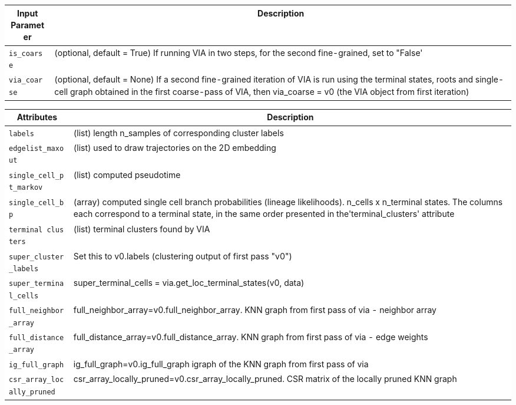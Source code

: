 | Input Parameter | Description |
| ---------- |----------|
| `is_coarse` |  (optional, default = True) If running VIA in two steps, for the second fine-grained, set to "False'|
|`via_coarse`|(optional, default = None) If a second fine-grained iteration of VIA is run using the terminal states, roots and single-cell graph obtained in the first coarse-pass of VIA, then via_coarse = v0 (the VIA object from first iteration)|


| Attributes | Description |
| ---------- |----------|
| `labels` | (list) length n_samples of corresponding cluster labels |
| `edgelist_maxout` | (list) used to draw trajectories on the 2D embedding |
| `single_cell_pt_markov` | (list) computed pseudotime|
|`single_cell_bp`|(array) computed single cell branch probabilities (lineage likelihoods). n_cells x n_terminal states. The columns each correspond to a terminal state, in the same order presented in the'terminal_clusters' attribute|
| `terminal clusters` | (list) terminal clusters found by VIA|
|`super_cluster_labels`| Set this to v0.labels (clustering output of first pass "v0")|
|`super_terminal_cells`| super_terminal_cells = via.get_loc_terminal_states(v0, data)|
|`full_neighbor_array`|full_neighbor_array=v0.full_neighbor_array. KNN graph from first pass of via - neighbor array|
|`full_distance_array`|full_distance_array=v0.full_distance_array. KNN graph from first pass of via - edge weights|
|`ig_full_graph`|ig_full_graph=v0.ig_full_graph igraph of the KNN graph from first pass of via|
|`csr_array_locally_pruned`|csr_array_locally_pruned=v0.csr_array_locally_pruned. CSR matrix of the locally pruned KNN graph|
